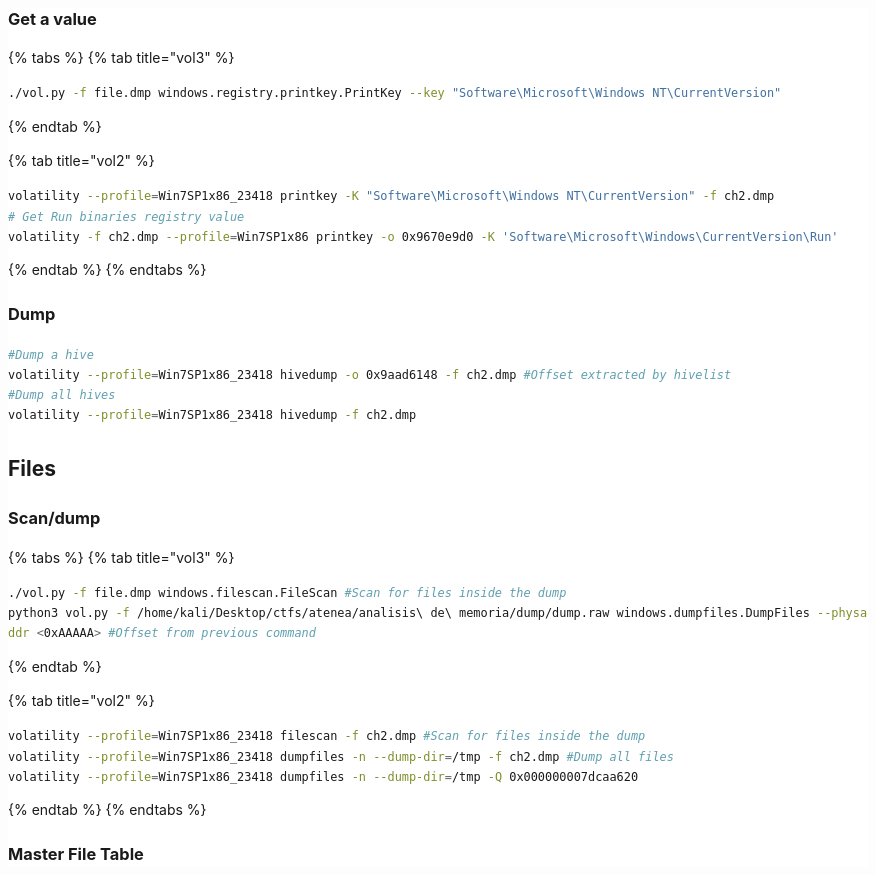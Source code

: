 ### Get a value

{% tabs %}
{% tab title="vol3" %}
```bash
./vol.py -f file.dmp windows.registry.printkey.PrintKey --key "Software\Microsoft\Windows NT\CurrentVersion"
```
{% endtab %}

{% tab title="vol2" %}
```bash
volatility --profile=Win7SP1x86_23418 printkey -K "Software\Microsoft\Windows NT\CurrentVersion" -f ch2.dmp
# Get Run binaries registry value
volatility -f ch2.dmp --profile=Win7SP1x86 printkey -o 0x9670e9d0 -K 'Software\Microsoft\Windows\CurrentVersion\Run'
```
{% endtab %}
{% endtabs %}

### Dump

```bash
#Dump a hive
volatility --profile=Win7SP1x86_23418 hivedump -o 0x9aad6148 -f ch2.dmp #Offset extracted by hivelist
#Dump all hives
volatility --profile=Win7SP1x86_23418 hivedump -f ch2.dmp
```

## Files

### Scan/dump

{% tabs %}
{% tab title="vol3" %}
```bash
./vol.py -f file.dmp windows.filescan.FileScan #Scan for files inside the dump
python3 vol.py -f /home/kali/Desktop/ctfs/atenea/analisis\ de\ memoria/dump/dump.raw windows.dumpfiles.DumpFiles --physaddr <0xAAAAA> #Offset from previous command
```
{% endtab %}

{% tab title="vol2" %}
```bash
volatility --profile=Win7SP1x86_23418 filescan -f ch2.dmp #Scan for files inside the dump
volatility --profile=Win7SP1x86_23418 dumpfiles -n --dump-dir=/tmp -f ch2.dmp #Dump all files
volatility --profile=Win7SP1x86_23418 dumpfiles -n --dump-dir=/tmp -Q 0x000000007dcaa620
```
{% endtab %}
{% endtabs %}

### Master File Table
